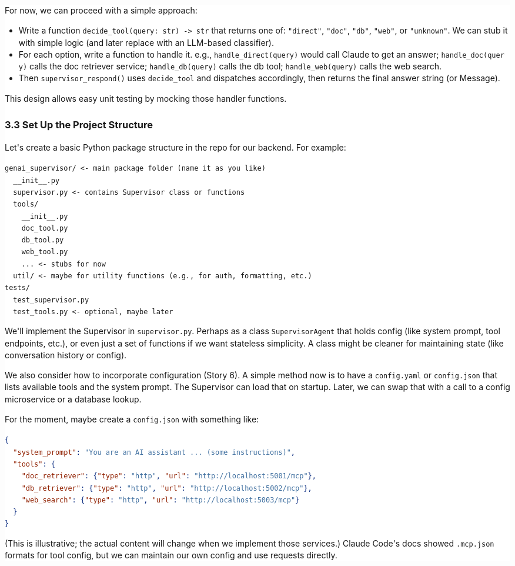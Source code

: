 For now, we can proceed with a simple approach:
- Write a function `decide_tool(query: str) -> str` that returns one of: `"direct"`, `"doc"`, `"db"`, `"web"`, or `"unknown"`. We can stub it with simple logic (and later replace with an LLM-based classifier).
- For each option, write a function to handle it. e.g., `handle_direct(query)` would call Claude to get an answer; `handle_doc(query)` calls the doc retriever service; `handle_db(query)` calls the db tool; `handle_web(query)` calls the web search.
- Then `supervisor_respond()` uses `decide_tool` and dispatches accordingly, then returns the final answer string (or Message).

This design allows easy unit testing by mocking those handler functions.

### 3.3 Set Up the Project Structure

Let's create a basic Python package structure in the repo for our backend. For example:

```
genai_supervisor/ <- main package folder (name it as you like)
  __init__.py
  supervisor.py <- contains Supervisor class or functions
  tools/
    __init__.py
    doc_tool.py
    db_tool.py
    web_tool.py
    ... <- stubs for now
  util/ <- maybe for utility functions (e.g., for auth, formatting, etc.)
tests/
  test_supervisor.py
  test_tools.py <- optional, maybe later
```

We'll implement the Supervisor in `supervisor.py`. Perhaps as a class `SupervisorAgent` that holds config (like system prompt, tool endpoints, etc.), or even just a set of functions if we want stateless simplicity. A class might be cleaner for maintaining state (like conversation history or config).

We also consider how to incorporate configuration (Story 6). A simple method now is to have a `config.yaml` or `config.json` that lists available tools and the system prompt. The Supervisor can load that on startup. Later, we can swap that with a call to a config microservice or a database lookup.

For the moment, maybe create a `config.json` with something like:

```json
{
  "system_prompt": "You are an AI assistant ... (some instructions)",
  "tools": {
    "doc_retriever": {"type": "http", "url": "http://localhost:5001/mcp"},
    "db_retriever": {"type": "http", "url": "http://localhost:5002/mcp"},
    "web_search": {"type": "http", "url": "http://localhost:5003/mcp"}
  }
}
```

(This is illustrative; the actual content will change when we implement those services.) Claude Code's docs showed `.mcp.json` formats for tool config, but we can maintain our own config and use requests directly.
